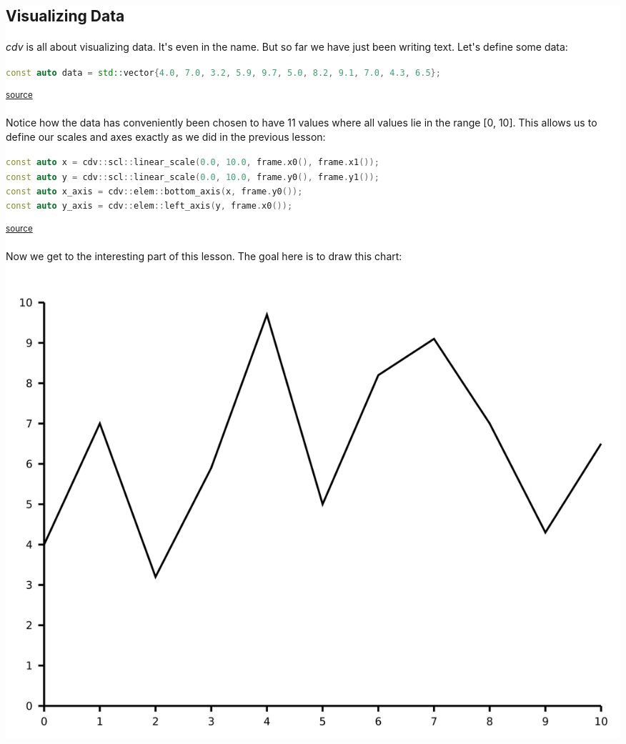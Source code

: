 
## Visualizing Data

*cdv* is all about visualizing data. It's even in the name. But so far we have just been
writing text. Let's define some data:

```c++
const auto data = std::vector{4.0, 7.0, 3.2, 5.9, 9.7, 5.0, 8.2, 9.1, 7.0, 4.3, 6.5};
```
<sup><a href='/tests/approval_tests/cdv/fig/tutorial.cpp#L79-L79' title='Go to snippet source file'>source</a></sup>

Notice how the data has conveniently been chosen to have 11 values where all values lie
in the range [0, 10]. This allows us to define our scales and axes exactly as we did in
the previous lesson:

```c++
const auto x = cdv::scl::linear_scale(0.0, 10.0, frame.x0(), frame.x1());
const auto y = cdv::scl::linear_scale(0.0, 10.0, frame.y0(), frame.y1());
const auto x_axis = cdv::elem::bottom_axis(x, frame.y0());
const auto y_axis = cdv::elem::left_axis(y, frame.x0());
```
<sup><a href='/tests/approval_tests/cdv/fig/tutorial.cpp#L83-L86' title='Go to snippet source file'>source</a></sup>

Now we get to the interesting part of this lesson. The goal here is to draw this chart:

![](./../tests/approval_tests/cdv/fig/approved_files/tutorial.line_plot.approved.svg)
